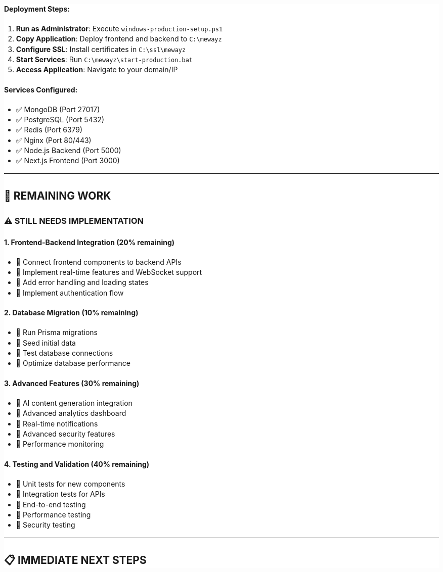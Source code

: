 #### **Deployment Steps**:
1. **Run as Administrator**: Execute `windows-production-setup.ps1`
2. **Copy Application**: Deploy frontend and backend to `C:\mewayz`
3. **Configure SSL**: Install certificates in `C:\ssl\mewayz`
4. **Start Services**: Run `C:\mewayz\start-production.bat`
5. **Access Application**: Navigate to your domain/IP

#### **Services Configured**:
- ✅ MongoDB (Port 27017)
- ✅ PostgreSQL (Port 5432)
- ✅ Redis (Port 6379)
- ✅ Nginx (Port 80/443)
- ✅ Node.js Backend (Port 5000)
- ✅ Next.js Frontend (Port 3000)

---

## 🚨 **REMAINING WORK**

### **⚠️ STILL NEEDS IMPLEMENTATION**

#### **1. Frontend-Backend Integration** (20% remaining)
- 🔧 Connect frontend components to backend APIs
- 🔧 Implement real-time features and WebSocket support
- 🔧 Add error handling and loading states
- 🔧 Implement authentication flow

#### **2. Database Migration** (10% remaining)
- 🔧 Run Prisma migrations
- 🔧 Seed initial data
- 🔧 Test database connections
- 🔧 Optimize database performance

#### **3. Advanced Features** (30% remaining)
- 🔧 AI content generation integration
- 🔧 Advanced analytics dashboard
- 🔧 Real-time notifications
- 🔧 Advanced security features
- 🔧 Performance monitoring

#### **4. Testing and Validation** (40% remaining)
- 🔧 Unit tests for new components
- 🔧 Integration tests for APIs
- 🔧 End-to-end testing
- 🔧 Performance testing
- 🔧 Security testing

---

## 📋 **IMMEDIATE NEXT STEPS**
